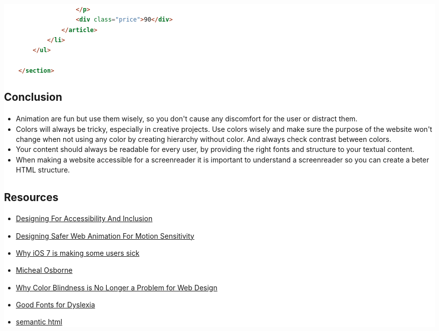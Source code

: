 ```html
                    </p>
                    <div class="price">90</div>
                </article>
            </li>
        </ul>

    </section>
```

## Conclusion
* Animation are fun but use them wisely, so you don't cause any discomfort for the user or distract them.
* Colors will always be tricky, especially in creative projects. Use colors wisely and make sure the purpose of the website won't change when not using any color by creating hierarchy without color. And always check contrast between colors.
* Your content should always be readable for every user, by providing the right fonts and structure to your textual content.
* When making a website accessible for a screenreader it is important to understand a screenreader so you can create a beter HTML structure.

## Resources
* [Designing For Accessibility And Inclusion](https://www.smashingmagazine.com/2018/04/designing-accessibility-inclusion/)
* [Designing Safer Web Animation For Motion Sensitivity](https://alistapart.com/article/designing-safer-web-animation-for-motion-sensitivity/s)
* [Why iOS 7 is making some users sick](https://www.theguardian.com/technology/2013/sep/27/ios-7-motion-sickness-nausea)
* [Micheal Osborne](https://twitter.com/MikeOzzy/status/930007559532138497)
* [Why Color Blindness is No Longer a Problem for Web Design](https://www.templatemonster.com/blog/designing-colorblind-friendly-website/)

* [Good Fonts for Dyslexia](http://dyslexiahelp.umich.edu/sites/default/files/good_fonts_for_dyslexia_study.pdf)
* [semantic html](https://internetingishard.com/html-and-css/semantic-html/)





